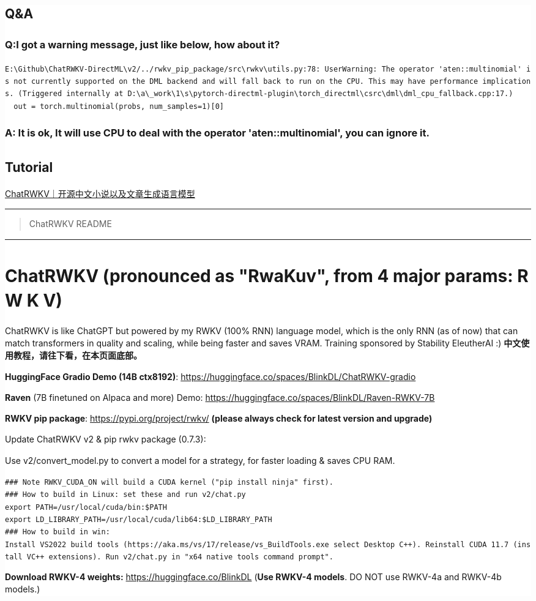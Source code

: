 ##  Q&A

### Q:I got a warning message, just like below, how about it?
```
E:\Github\ChatRWKV-DirectML\v2/../rwkv_pip_package/src\rwkv\utils.py:78: UserWarning: The operator 'aten::multinomial' is not currently supported on the DML backend and will fall back to run on the CPU. This may have performance implications. (Triggered internally at D:\a\_work\1\s\pytorch-directml-plugin\torch_directml\csrc\dml\dml_cpu_fallback.cpp:17.)
  out = torch.multinomial(probs, num_samples=1)[0]
```
### A: It is ok, It will use CPU to deal with the operator 'aten::multinomial', you can ignore it.


## Tutorial

[ChatRWKV｜开源中文小说以及文章生成语言模型](https://openai.wiki/chatrwkv.html)

---

> ChatRWKV README

---

# ChatRWKV (pronounced as "RwaKuv", from 4 major params: R W K V)
ChatRWKV is like ChatGPT but powered by my RWKV (100% RNN) language model, which is the only RNN (as of now) that can match transformers in quality and scaling, while being faster and saves VRAM. Training sponsored by Stability EleutherAI :) **中文使用教程，请往下看，在本页面底部。**

**HuggingFace Gradio Demo (14B ctx8192)**: https://huggingface.co/spaces/BlinkDL/ChatRWKV-gradio

**Raven** (7B finetuned on Alpaca and more) Demo: https://huggingface.co/spaces/BlinkDL/Raven-RWKV-7B

**RWKV pip package**: https://pypi.org/project/rwkv/ **(please always check for latest version and upgrade)**

Update ChatRWKV v2 & pip rwkv package (0.7.3):

Use v2/convert_model.py to convert a model for a strategy, for faster loading & saves CPU RAM.
```
### Note RWKV_CUDA_ON will build a CUDA kernel ("pip install ninja" first).
### How to build in Linux: set these and run v2/chat.py
export PATH=/usr/local/cuda/bin:$PATH
export LD_LIBRARY_PATH=/usr/local/cuda/lib64:$LD_LIBRARY_PATH
### How to build in win:
Install VS2022 build tools (https://aka.ms/vs/17/release/vs_BuildTools.exe select Desktop C++). Reinstall CUDA 11.7 (install VC++ extensions). Run v2/chat.py in "x64 native tools command prompt". 
```

**Download RWKV-4 weights:** https://huggingface.co/BlinkDL (**Use RWKV-4 models**. DO NOT use RWKV-4a and RWKV-4b models.)
